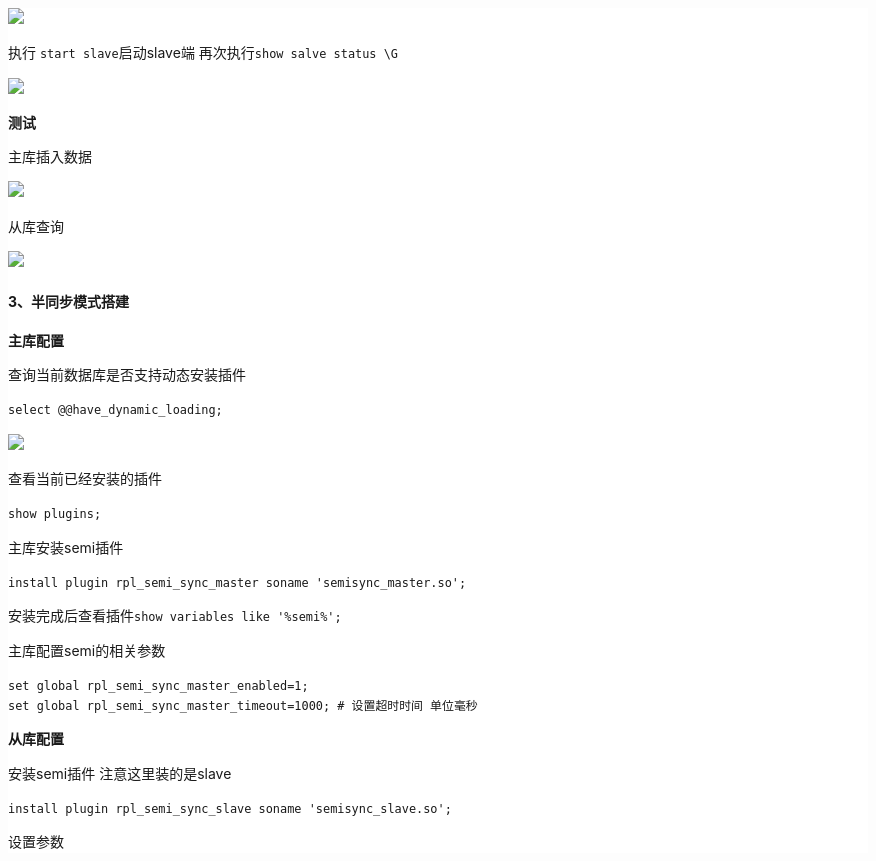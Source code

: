 ![](D:\学习\mysql\图片\配置连接主库.png)

执行 `start slave`启动slave端
再次执行`show salve status \G`

![](D:\学习\mysql\图片\配置从库.png)

**测试**

主库插入数据

![](D:\学习\mysql\图片\主库插入数据.png)

从库查询

![](D:\学习\mysql\图片\从库查询.png)

#### 3、半同步模式搭建

**主库配置**

查询当前数据库是否支持动态安装插件

```
select @@have_dynamic_loading;
```

![](D:\学习\mysql\图片\动态安装插件.png)

查看当前已经安装的插件

```
show plugins;
```

主库安装semi插件

```
install plugin rpl_semi_sync_master soname 'semisync_master.so';
```

安装完成后查看插件`show variables like '%semi%';`

主库配置semi的相关参数

```
set global rpl_semi_sync_master_enabled=1;
set global rpl_semi_sync_master_timeout=1000; # 设置超时时间 单位毫秒
```

**从库配置**

安装semi插件 注意这里装的是slave

```
install plugin rpl_semi_sync_slave soname 'semisync_slave.so';
```

设置参数
